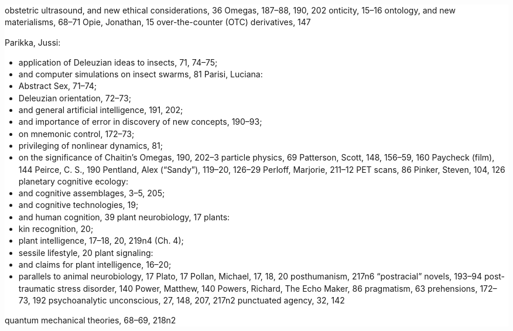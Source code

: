 obstetric ultrasound, and new ethical considerations, 36
Omegas, 187–88, 190, 202
onticity, 15–16
ontology, and new materialisms, 68–71
Opie, Jonathan, 15
over-the-counter (OTC) derivatives, 147

Parikka, Jussi: 
- application of Deleuzian ideas to insects, 71, 74–75; 
- and computer simulations on insect swarms, 81
Parisi, Luciana: 
- Abstract Sex, 71–74; 
- Deleuzian orientation, 72–73; 
- and general artificial intelligence, 191, 202; 
- and importance of error in discovery of new concepts, 190–93; 
- on mnemonic control, 172–73; 
- privileging of nonlinear dynamics, 81; 
- on the significance of Chaitin’s Omegas, 190, 202–3
particle physics, 69
Patterson, Scott, 148, 156–59, 160
Paycheck (film), 144
Peirce, C. S., 190
Pentland, Alex (“Sandy”), 119–20, 126–29
Perloff, Marjorie, 211–12
PET scans, 86
Pinker, Steven, 104, 126
planetary cognitive ecology: 
- and cognitive assemblages, 3–5, 205; 
- and cognitive technologies, 19; 
- and human cognition, 39
plant neurobiology, 17
plants: 
- kin recognition, 20; 
- plant intelligence, 17–18, 20, 219n4 (Ch. 4); 
- sessile lifestyle, 20
plant signaling: 
- and claims for plant intelligence, 16–20; 
- parallels to animal neurobiology, 17
Plato, 17
Pollan, Michael, 17, 18, 20
posthumanism, 217n6
“postracial” novels, 193–94
post-traumatic stress disorder, 140
Power, Matthew, 140
Powers, Richard, The Echo Maker, 86
pragmatism, 63
prehensions, 172–73, 192
psychoanalytic unconscious, 27, 148, 207, 217n2
punctuated agency, 32, 142

quantum mechanical theories, 68–69, 218n2
